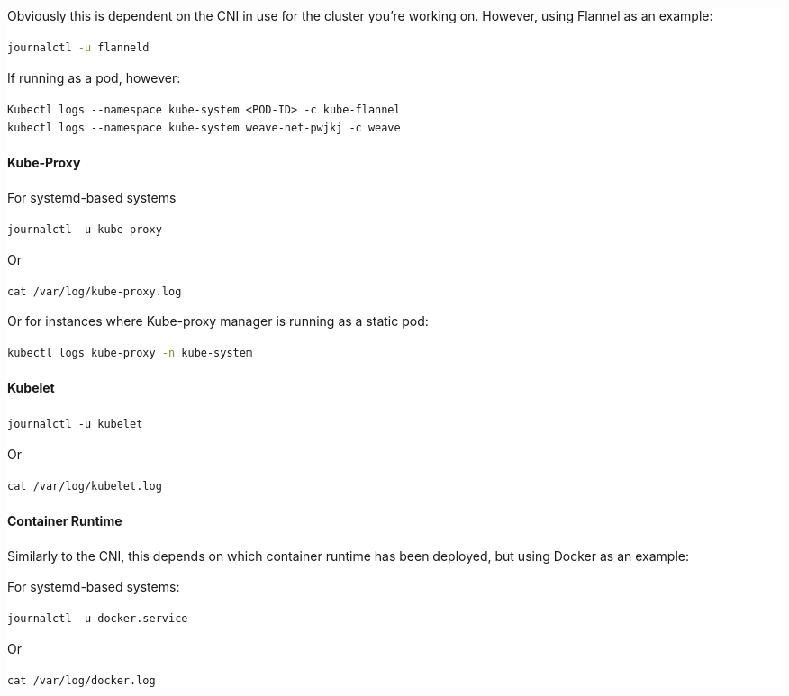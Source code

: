 Obviously this is dependent on the CNI in use for the cluster you’re working on. However, using Flannel as an example:

```bash
journalctl -u flanneld
```

If running as a pod, however:

```shell
Kubectl logs --namespace kube-system <POD-ID> -c kube-flannel
kubectl logs --namespace kube-system weave-net-pwjkj -c weave
```

#### Kube-Proxy

For systemd-based systems

```shell
journalctl -u kube-proxy
```

Or

```shell
cat /var/log/kube-proxy.log
```

Or for instances where Kube-proxy manager is running as a static pod:

```bash
kubectl logs kube-proxy -n kube-system
```

#### Kubelet

```shell
journalctl -u kubelet
```

Or

```shell
cat /var/log/kubelet.log
```

#### Container Runtime

Similarly to the CNI, this depends on which container runtime has been deployed, but using Docker as an example:

For systemd-based systems:

```shell
journalctl -u docker.service
```

Or

```shell
cat /var/log/docker.log
```
